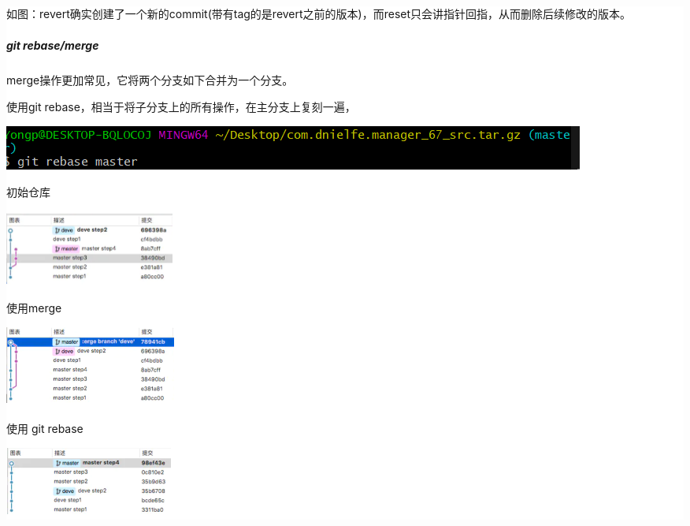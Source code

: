 如图：revert确实创建了一个新的commit(带有tag的是revert之前的版本)，而reset只会讲指针回指，从而删除后续修改的版本。

##### git rebase/merge

merge操作更加常见，它将两个分支如下合并为一个分支。

使用git rebase，相当于将子分支上的所有操作，在主分支上复刻一遍，

![23](ref\23.png)

初始仓库

<img src="ref\24.png" alt="image-20211205205355810" style="zoom:50%;" />

使用merge

<img src="ref\25.png" alt="image-20211205205413306" style="zoom:50%;" />

使用 git rebase

<img src="ref\26.png" alt="image-20211205205446389" style="zoom:50%;" />
